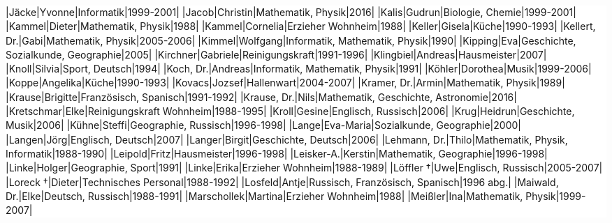 |Jäcke|Yvonne|Informatik|1999-2001|
|Jacob|Christin|Mathematik, Physik|2016|
|Kalis|Gudrun|Biologie, Chemie|1999-2001|
|Kammel|Dieter|Mathematik, Physik|1988|
|Kammel|Cornelia|Erzieher Wohnheim|1988|
|Keller|Gisela|Küche|1990-1993|
|Kellert, Dr.|Gabi|Mathematik, Physik|2005-2006|
|Kimmel|Wolfgang|Informatik, Mathematik, Physik|1990|
|Kipping|Eva|Geschichte, Sozialkunde, Geographie|2005|
|Kirchner|Gabriele|Reinigungskraft|1991-1996|
|Klingbiel|Andreas|Hausmeister|2007|
|Knoll|Silvia|Sport, Deutsch|1994|
|Koch, Dr.|Andreas|Informatik, Mathematik, Physik|1991|
|Köhler|Dorothea|Musik|1999-2006|
|Koppe|Angelika|Küche|1990-1993|
|Kovacs|Jozsef|Hallenwart|2004-2007|
|Kramer, Dr.|Armin|Mathematik, Physik|1989|
|Krause|Brigitte|Französisch, Spanisch|1991-1992|
|Krause, Dr.|Nils|Mathematik, Geschichte, Astronomie|2016|
|Kretschmar|Elke|Reinigungskraft Wohnheim|1988-1995|
|Kroll|Gesine|Englisch, Russisch|2006|
|Krug|Heidrun|Geschichte, Musik|2006|
|Kühne|Steffi|Geographie, Russisch|1996-1998|
|Lange|Eva-Maria|Sozialkunde, Geographie|2000|
|Langen|Jörg|Englisch, Deutsch|2007|
|Langer|Birgit|Geschichte, Deutsch|2006|
|Lehmann, Dr.|Thilo|Mathematik, Physik, Informatik|1988-1990|
|Leipold|Fritz|Hausmeister|1996-1998|
|Leisker-A.|Kerstin|Mathematik, Geographie|1996-1998|
|Linke|Holger|Geographie, Sport|1991|
|Linke|Erika|Erzieher Wohnheim|1988-1989|
|Löffler †|Uwe|Englisch, Russisch|2005-2007|
|Loreck †|Dieter|Technisches Personal|1988-1992|
|Losfeld|Antje|Russisch, Französisch, Spanisch|1996 abg.|
|Maiwald, Dr.|Elke|Deutsch, Russisch|1988-1991|
|Marschollek|Martina|Erzieher Wohnheim|1988|
|Meißler|Ina|Mathematik, Physik|1999-2007|